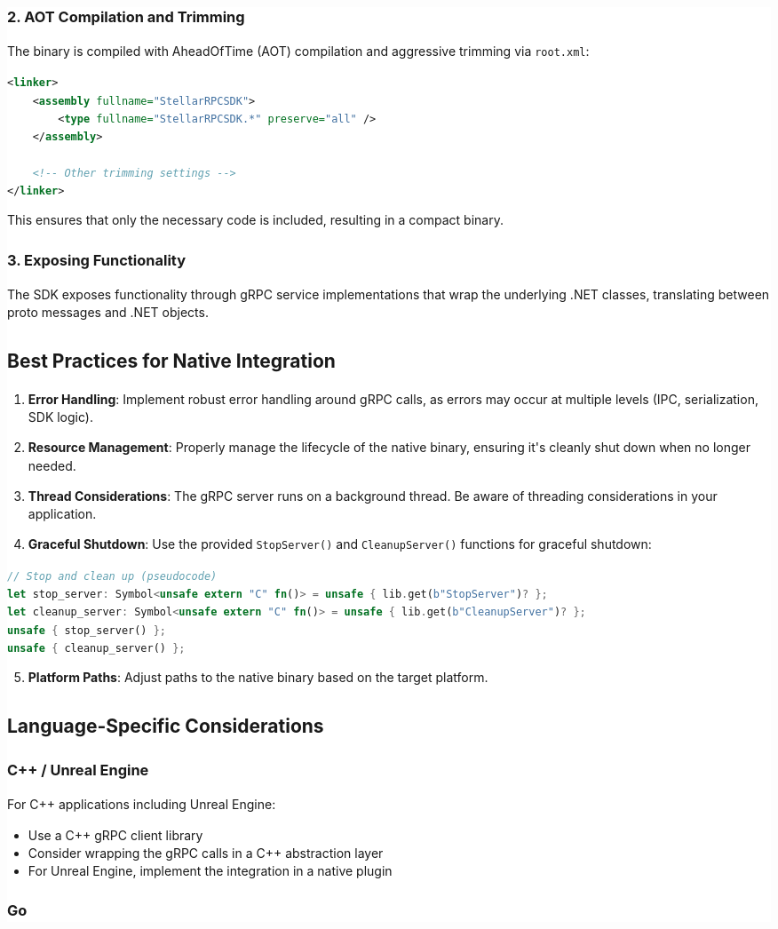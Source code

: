 ### 2. AOT Compilation and Trimming

The binary is compiled with AheadOfTime (AOT) compilation and aggressive trimming via `root.xml`:

```xml
<linker>
    <assembly fullname="StellarRPCSDK">
        <type fullname="StellarRPCSDK.*" preserve="all" />
    </assembly>
    
    <!-- Other trimming settings -->
</linker>
```

This ensures that only the necessary code is included, resulting in a compact binary.

### 3. Exposing Functionality

The SDK exposes functionality through gRPC service implementations that wrap the underlying .NET classes, translating between proto messages and .NET objects.

## Best Practices for Native Integration

1. **Error Handling**: Implement robust error handling around gRPC calls, as errors may occur at multiple levels (IPC, serialization, SDK logic).

2. **Resource Management**: Properly manage the lifecycle of the native binary, ensuring it's cleanly shut down when no longer needed.

3. **Thread Considerations**: The gRPC server runs on a background thread. Be aware of threading considerations in your application.

4. **Graceful Shutdown**: Use the provided `StopServer()` and `CleanupServer()` functions for graceful shutdown:

```rust
// Stop and clean up (pseudocode)
let stop_server: Symbol<unsafe extern "C" fn()> = unsafe { lib.get(b"StopServer")? };
let cleanup_server: Symbol<unsafe extern "C" fn()> = unsafe { lib.get(b"CleanupServer")? };
unsafe { stop_server() };
unsafe { cleanup_server() };
```

5. **Platform Paths**: Adjust paths to the native binary based on the target platform.

## Language-Specific Considerations

### C++ / Unreal Engine

For C++ applications including Unreal Engine:
- Use a C++ gRPC client library
- Consider wrapping the gRPC calls in a C++ abstraction layer
- For Unreal Engine, implement the integration in a native plugin

### Go
